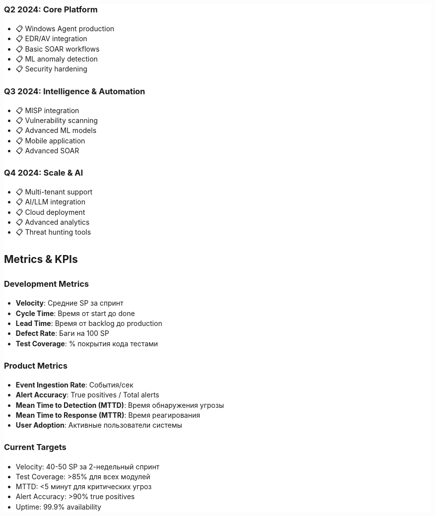 ### Q2 2024: Core Platform
- 📋 Windows Agent production
- 📋 EDR/AV integration
- 📋 Basic SOAR workflows
- 📋 ML anomaly detection
- 📋 Security hardening

### Q3 2024: Intelligence & Automation
- 📋 MISP integration
- 📋 Vulnerability scanning
- 📋 Advanced ML models
- 📋 Mobile application
- 📋 Advanced SOAR

### Q4 2024: Scale & AI
- 📋 Multi-tenant support
- 📋 AI/LLM integration
- 📋 Cloud deployment
- 📋 Advanced analytics
- 📋 Threat hunting tools

## Metrics & KPIs

### Development Metrics
- **Velocity**: Средние SP за спринт
- **Cycle Time**: Время от start до done
- **Lead Time**: Время от backlog до production
- **Defect Rate**: Баги на 100 SP
- **Test Coverage**: % покрытия кода тестами

### Product Metrics
- **Event Ingestion Rate**: События/сек
- **Alert Accuracy**: True positives / Total alerts
- **Mean Time to Detection (MTTD)**: Время обнаружения угрозы
- **Mean Time to Response (MTTR)**: Время реагирования
- **User Adoption**: Активные пользователи системы

### Current Targets
- Velocity: 40-50 SP за 2-недельный спринт
- Test Coverage: >85% для всех модулей
- MTTD: <5 минут для критических угроз
- Alert Accuracy: >90% true positives
- Uptime: 99.9% availability

